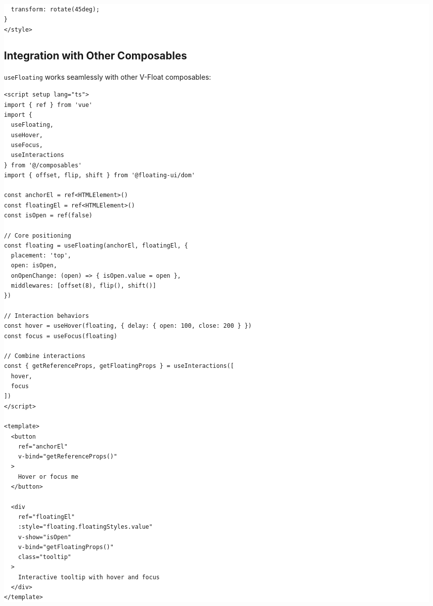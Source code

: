 ```vue
  transform: rotate(45deg);
}
</style>
```

## Integration with Other Composables

`useFloating` works seamlessly with other V-Float composables:

```vue
<script setup lang="ts">
import { ref } from 'vue'
import { 
  useFloating, 
  useHover, 
  useFocus, 
  useInteractions 
} from '@/composables'
import { offset, flip, shift } from '@floating-ui/dom'

const anchorEl = ref<HTMLElement>()
const floatingEl = ref<HTMLElement>()
const isOpen = ref(false)

// Core positioning
const floating = useFloating(anchorEl, floatingEl, {
  placement: 'top',
  open: isOpen,
  onOpenChange: (open) => { isOpen.value = open },
  middlewares: [offset(8), flip(), shift()]
})

// Interaction behaviors
const hover = useHover(floating, { delay: { open: 100, close: 200 } })
const focus = useFocus(floating)

// Combine interactions
const { getReferenceProps, getFloatingProps } = useInteractions([
  hover,
  focus
])
</script>

<template>
  <button 
    ref="anchorEl" 
    v-bind="getReferenceProps()"
  >
    Hover or focus me
  </button>
  
  <div 
    ref="floatingEl" 
    :style="floating.floatingStyles.value"
    v-show="isOpen"
    v-bind="getFloatingProps()"
    class="tooltip"
  >
    Interactive tooltip with hover and focus
  </div>
</template>
```
